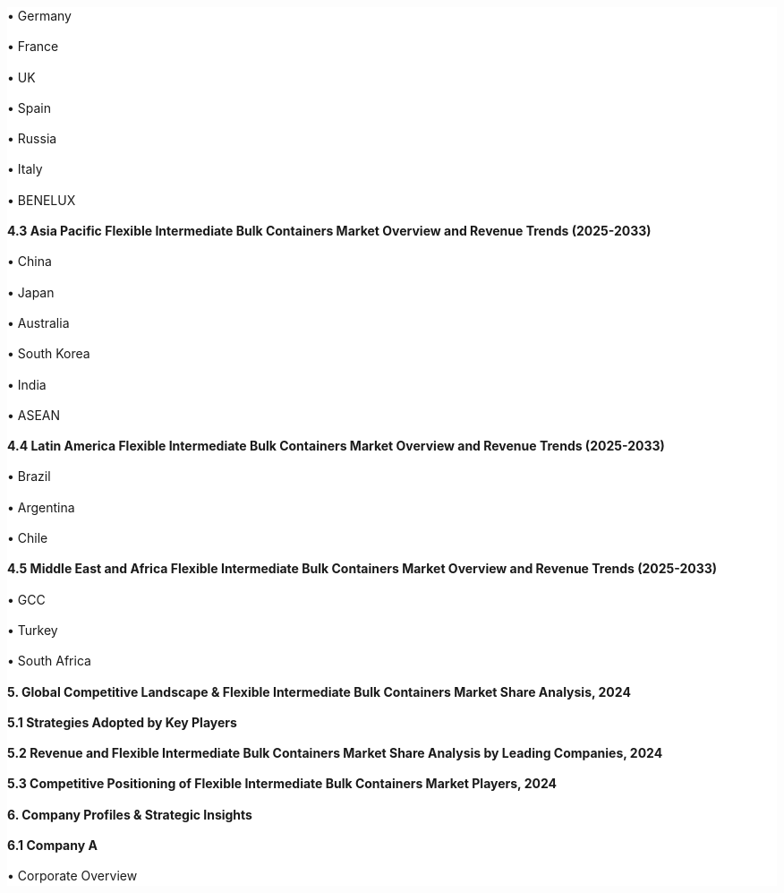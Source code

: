 • Germany

• France

• UK

• Spain

• Russia

• Italy

• BENELUX

<strong>4.3 Asia Pacific Flexible Intermediate Bulk Containers Market Overview and Revenue Trends (2025-2033)</strong>

• China

• Japan

• Australia

• South Korea

• India

• ASEAN

<strong>4.4 Latin America Flexible Intermediate Bulk Containers Market Overview and Revenue Trends (2025-2033)</strong>

• Brazil

• Argentina

• Chile

<strong>4.5 Middle East and Africa Flexible Intermediate Bulk Containers Market Overview and Revenue Trends (2025-2033)</strong>

• GCC

• Turkey

• South Africa

<strong>5. Global Competitive Landscape & Flexible Intermediate Bulk Containers Market Share Analysis, 2024</strong>

<strong>5.1 Strategies Adopted by Key Players</strong>

<strong>5.2 Revenue and Flexible Intermediate Bulk Containers Market Share Analysis by Leading Companies, 2024</strong>

<strong>5.3 Competitive Positioning of Flexible Intermediate Bulk Containers Market Players, 2024</strong>

<strong>6. Company Profiles & Strategic Insights</strong>

<strong>6.1 Company A</strong>

• Corporate Overview
